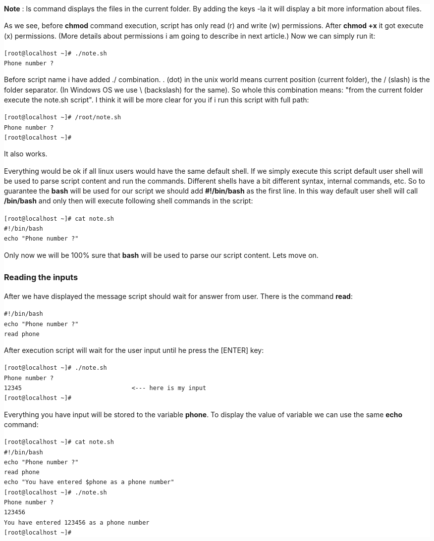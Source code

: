 **Note** : ls command displays the files in the current folder. By adding the keys -la it will display a bit more information about files.

As we see, before **chmod** command execution, script has only read (r) and write (w) permissions. After **chmod +x** it got execute (x) permissions. (More details about permissions i am going to describe in next article.) Now we can simply run it:

    [root@localhost ~]# ./note.sh
    Phone number ?

Before script name i have added ./ combination. . (dot) in the unix world means current position (current folder), the / (slash) is the folder separator. (In Windows OS we use \ (backslash) for the same). So whole this combination means: "from the current folder execute the note.sh script". I think it will be more clear for you if i run this script with full path:

    [root@localhost ~]# /root/note.sh
    Phone number ?
    [root@localhost ~]#

It also works.

Everything would be ok if all linux users would have the same default shell. If we simply execute this script default user shell will be used to parse script content and run the commands. Different shells have a bit different syntax, internal commands, etc. So to guarantee the **bash** will be used for our script we should add **#!/bin/bash** as the first line. In this way default user shell will call **/bin/bash** and only then will execute following shell commands in the script:

    [root@localhost ~]# cat note.sh
    #!/bin/bash
    echo "Phone number ?"

Only now we will be 100% sure that **bash** will be used to parse our script content. Lets move on.

### Reading the inputs ###

After we have displayed the message script should wait for answer from user. There is the command **read**:

    #!/bin/bash
    echo "Phone number ?"
    read phone

After execution script will wait for the user input until he press the [ENTER] key:

    [root@localhost ~]# ./note.sh
    Phone number ?
    12345                               <--- here is my input
    [root@localhost ~]#

Everything you have input will be stored to the variable **phone**. To display the value of variable we can use the same **echo** command:

    [root@localhost ~]# cat note.sh
    #!/bin/bash
    echo "Phone number ?"
    read phone
    echo "You have entered $phone as a phone number"
    [root@localhost ~]# ./note.sh
    Phone number ?
    123456
    You have entered 123456 as a phone number
    [root@localhost ~]#

